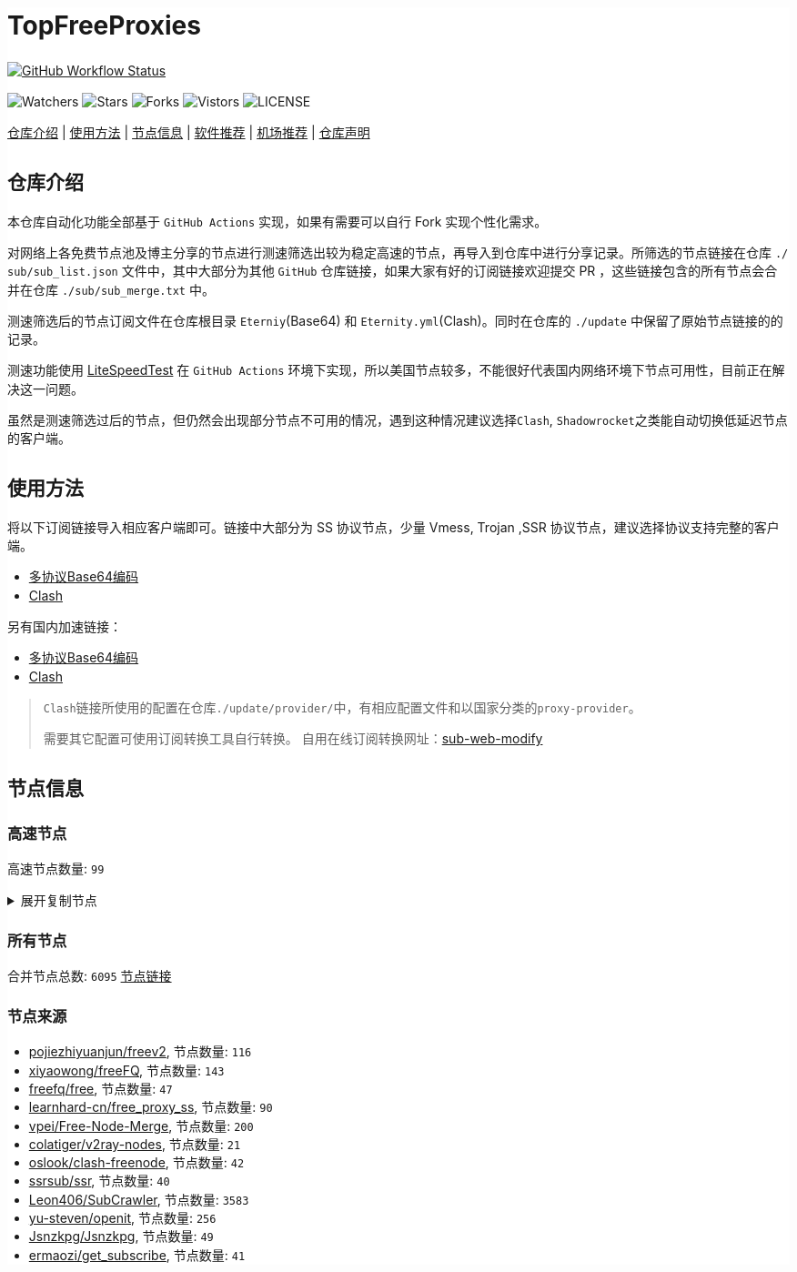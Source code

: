 # TopFreeProxies
[![GitHub Workflow Status](https://img.shields.io/github/workflow/status/alanbobs999/topfreeproxies/sub_merge?label=sub_merge)](https://github.com/alanbobs999/TopFreeProxies/actions/workflows/sub_merge.yml) 

![Watchers](https://img.shields.io/github/watchers/alanbobs999/topfreeproxies) ![Stars](https://img.shields.io/github/stars/alanbobs999/topfreeproxies) ![Forks](https://img.shields.io/github/forks/alanbobs999/topfreeproxies) ![Vistors](https://visitor-badge.laobi.icu/badge?page_id=alanbobs999.topfreeproxies) ![LICENSE](https://img.shields.io/badge/license-CC%20BY--SA%204.0-green.svg)

[仓库介绍](https://github.com/alanbobs999/TopFreeProxies#仓库介绍) | [使用方法](https://github.com/alanbobs999/TopFreeProxies#使用方法) | [节点信息](https://github.com/alanbobs999/TopFreeProxies#节点信息) | [软件推荐](https://github.com/alanbobs999/TopFreeProxies#客户端选择) | [机场推荐](https://github.com/alanbobs999/TopFreeProxies#机场推荐) | [仓库声明](https://github.com/alanbobs999/TopFreeProxies#仓库声明)

## 仓库介绍
本仓库自动化功能全部基于 `GitHub Actions` 实现，如果有需要可以自行 Fork 实现个性化需求。

对网络上各免费节点池及博主分享的节点进行测速筛选出较为稳定高速的节点，再导入到仓库中进行分享记录。所筛选的节点链接在仓库 `./sub/sub_list.json` 文件中，其中大部分为其他 `GitHub` 仓库链接，如果大家有好的订阅链接欢迎提交 PR ，这些链接包含的所有节点会合并在仓库 `./sub/sub_merge.txt` 中。

测速筛选后的节点订阅文件在仓库根目录 `Eterniy`(Base64) 和 `Eternity.yml`(Clash)。同时在仓库的 `./update` 中保留了原始节点链接的的记录。

测速功能使用 [LiteSpeedTest](https://github.com/xxf098/LiteSpeedTest) 在 `GitHub Actions` 环境下实现，所以美国节点较多，不能很好代表国内网络环境下节点可用性，目前正在解决这一问题。

虽然是测速筛选过后的节点，但仍然会出现部分节点不可用的情况，遇到这种情况建议选择`Clash`, `Shadowrocket`之类能自动切换低延迟节点的客户端。

## 使用方法
将以下订阅链接导入相应客户端即可。链接中大部分为 SS 协议节点，少量 Vmess, Trojan ,SSR 协议节点，建议选择协议支持完整的客户端。

- [多协议Base64编码](https://raw.githubusercontent.com/alanbobs999/TopFreeProxies/master/Eternity)
- [Clash](https://raw.githubusercontent.com/alanbobs999/TopFreeProxies/master/Eternity.yml)

另有国内加速链接：

- [多协议Base64编码](https://fastly.jsdelivr.net/gh/alanbobs999/TopFreeProxies@master/Eternity)
- [Clash](https://fastly.jsdelivr.net/gh/alanbobs999/TopFreeProxies@master/Eternity.yml)

>`Clash`链接所使用的配置在仓库`./update/provider/`中，有相应配置文件和以国家分类的`proxy-provider`。
>
>需要其它配置可使用订阅转换工具自行转换。
>自用在线订阅转换网址：[sub-web-modify](https://sub.v1.mk/)

## 节点信息
### 高速节点
高速节点数量: `99`
<details><summary>展开复制节点</summary></details>

### 所有节点
合并节点总数: `6095`
[节点链接](https://raw.githubusercontent.com/alanbobs999/TopFreeProxies/master/sub/sub_merge.txt)

### 节点来源
- [pojiezhiyuanjun/freev2](https://github.com/pojiezhiyuanjun/freev2), 节点数量: `116`
- [xiyaowong/freeFQ](https://github.com/xiyaowong/freeFQ), 节点数量: `143`
- [freefq/free](https://github.com/freefq/free), 节点数量: `47`
- [learnhard-cn/free_proxy_ss](https://github.com/learnhard-cn/free_proxy_ss), 节点数量: `90`
- [vpei/Free-Node-Merge](https://github.com/vpei/Free-Node-Merge), 节点数量: `200`
- [colatiger/v2ray-nodes](https://github.com/colatiger/v2ray-nodes), 节点数量: `21`
- [oslook/clash-freenode](https://github.com/oslook/clash-freenode), 节点数量: `42`
- [ssrsub/ssr](https://github.com/ssrsub/ssr), 节点数量: `40`
- [Leon406/SubCrawler](https://github.com/Leon406/SubCrawler), 节点数量: `3583`
- [yu-steven/openit](https://github.com/yu-steven/openit), 节点数量: `256`
- [Jsnzkpg/Jsnzkpg](https://github.com/Jsnzkpg/Jsnzkpg), 节点数量: `49`
- [ermaozi/get_subscribe](https://github.com/ermaozi/get_subscribe), 节点数量: `41`